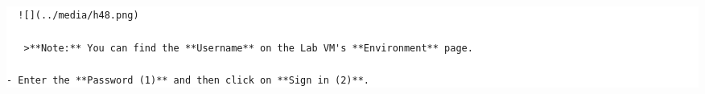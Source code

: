       ![](../media/h48.png)     

       >**Note:** You can find the **Username** on the Lab VM's **Environment** page.

    - Enter the **Password (1)** and then click on **Sign in (2)**.  
